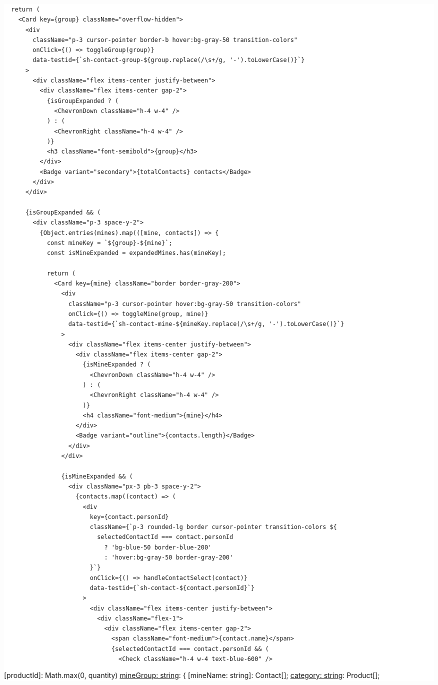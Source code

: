      return (
        <Card key={group} className="overflow-hidden">
          <div
            className="p-3 cursor-pointer border-b hover:bg-gray-50 transition-colors"
            onClick={() => toggleGroup(group)}
            data-testid={`sh-contact-group-${group.replace(/\s+/g, '-').toLowerCase()}`}
          >
            <div className="flex items-center justify-between">
              <div className="flex items-center gap-2">
                {isGroupExpanded ? (
                  <ChevronDown className="h-4 w-4" />
                ) : (
                  <ChevronRight className="h-4 w-4" />
                )}
                <h3 className="font-semibold">{group}</h3>
              </div>
              <Badge variant="secondary">{totalContacts} contacts</Badge>
            </div>
          </div>
          
          {isGroupExpanded && (
            <div className="p-3 space-y-2">
              {Object.entries(mines).map(([mine, contacts]) => {
                const mineKey = `${group}-${mine}`;
                const isMineExpanded = expandedMines.has(mineKey);
                
                return (
                  <Card key={mine} className="border border-gray-200">
                    <div
                      className="p-3 cursor-pointer hover:bg-gray-50 transition-colors"
                      onClick={() => toggleMine(group, mine)}
                      data-testid={`sh-contact-mine-${mineKey.replace(/\s+/g, '-').toLowerCase()}`}
                    >
                      <div className="flex items-center justify-between">
                        <div className="flex items-center gap-2">
                          {isMineExpanded ? (
                            <ChevronDown className="h-4 w-4" />
                          ) : (
                            <ChevronRight className="h-4 w-4" />
                          )}
                          <h4 className="font-medium">{mine}</h4>
                        </div>
                        <Badge variant="outline">{contacts.length}</Badge>
                      </div>
                    </div>
                    
                    {isMineExpanded && (
                      <div className="px-3 pb-3 space-y-2">
                        {contacts.map((contact) => (
                          <div
                            key={contact.personId}
                            className={`p-3 rounded-lg border cursor-pointer transition-colors ${
                              selectedContactId === contact.personId
                                ? 'bg-blue-50 border-blue-200'
                                : 'hover:bg-gray-50 border-gray-200'
                            }`}
                            onClick={() => handleContactSelect(contact)}
                            data-testid={`sh-contact-${contact.personId}`}
                          >
                            <div className="flex items-center justify-between">
                              <div className="flex-1">
                                <div className="flex items-center gap-2">
                                  <span className="font-medium">{contact.name}</span>
                                  {selectedContactId === contact.personId && (
                                    <Check className="h-4 w-4 text-blue-600" />

  [mineGroup: string]: {
[category: string]: Product[];
[productId]: Math.max(0, quantity)
[mineGroup: string]: {
[mineName: string]: Contact[];
[category: string]: Product[];